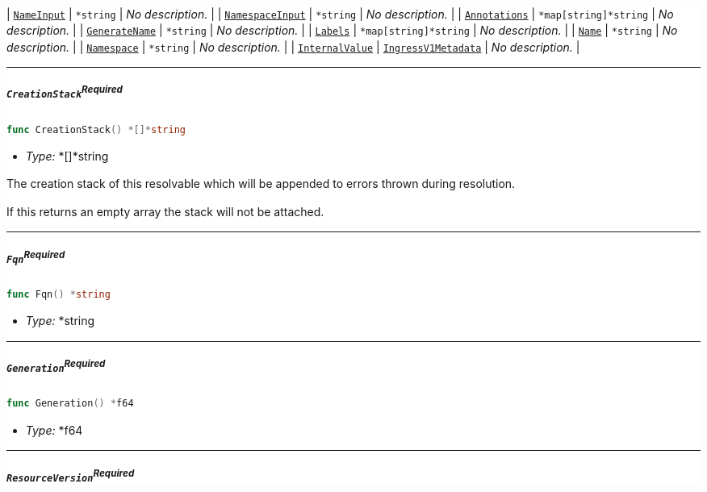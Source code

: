 | <code><a href="#@cdktf/provider-kubernetes.ingressV1.IngressV1MetadataOutputReference.property.nameInput">NameInput</a></code> | <code>*string</code> | *No description.* |
| <code><a href="#@cdktf/provider-kubernetes.ingressV1.IngressV1MetadataOutputReference.property.namespaceInput">NamespaceInput</a></code> | <code>*string</code> | *No description.* |
| <code><a href="#@cdktf/provider-kubernetes.ingressV1.IngressV1MetadataOutputReference.property.annotations">Annotations</a></code> | <code>*map[string]*string</code> | *No description.* |
| <code><a href="#@cdktf/provider-kubernetes.ingressV1.IngressV1MetadataOutputReference.property.generateName">GenerateName</a></code> | <code>*string</code> | *No description.* |
| <code><a href="#@cdktf/provider-kubernetes.ingressV1.IngressV1MetadataOutputReference.property.labels">Labels</a></code> | <code>*map[string]*string</code> | *No description.* |
| <code><a href="#@cdktf/provider-kubernetes.ingressV1.IngressV1MetadataOutputReference.property.name">Name</a></code> | <code>*string</code> | *No description.* |
| <code><a href="#@cdktf/provider-kubernetes.ingressV1.IngressV1MetadataOutputReference.property.namespace">Namespace</a></code> | <code>*string</code> | *No description.* |
| <code><a href="#@cdktf/provider-kubernetes.ingressV1.IngressV1MetadataOutputReference.property.internalValue">InternalValue</a></code> | <code><a href="#@cdktf/provider-kubernetes.ingressV1.IngressV1Metadata">IngressV1Metadata</a></code> | *No description.* |

---

##### `CreationStack`<sup>Required</sup> <a name="CreationStack" id="@cdktf/provider-kubernetes.ingressV1.IngressV1MetadataOutputReference.property.creationStack"></a>

```go
func CreationStack() *[]*string
```

- *Type:* *[]*string

The creation stack of this resolvable which will be appended to errors thrown during resolution.

If this returns an empty array the stack will not be attached.

---

##### `Fqn`<sup>Required</sup> <a name="Fqn" id="@cdktf/provider-kubernetes.ingressV1.IngressV1MetadataOutputReference.property.fqn"></a>

```go
func Fqn() *string
```

- *Type:* *string

---

##### `Generation`<sup>Required</sup> <a name="Generation" id="@cdktf/provider-kubernetes.ingressV1.IngressV1MetadataOutputReference.property.generation"></a>

```go
func Generation() *f64
```

- *Type:* *f64

---

##### `ResourceVersion`<sup>Required</sup> <a name="ResourceVersion" id="@cdktf/provider-kubernetes.ingressV1.IngressV1MetadataOutputReference.property.resourceVersion"></a>
